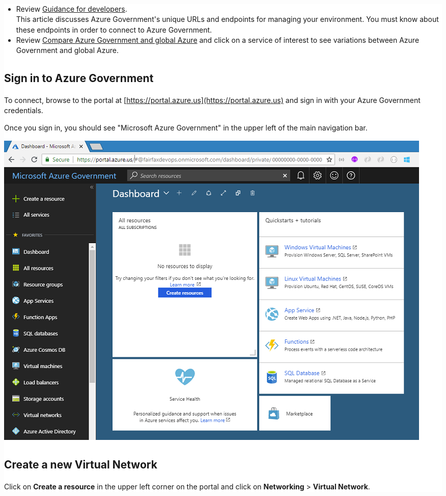 * Review [Guidance for developers](documentation-government-developer-guide.md).<br/> This article discusses Azure Government's unique URLs and endpoints for managing your environment. You must know about these endpoints in order to connect to Azure Government. 
* Review [Compare Azure Government and global Azure](compare-azure-government-global-azure.md) and click on a service of interest to see variations between Azure Government and global Azure.

## Sign in to Azure Government 

To connect, browse to the portal at [https://portal.azure.us](https://portal.azure.us) and sign in with your Azure Government credentials. 

Once you sign in, you should see "Microsoft Azure Government" in the upper left of the main navigation bar.

![Azure Government Portal](./media/connect-with-portal/azure-gov-portal.png)

## Create a new Virtual Network
 
Click on **Create a resource** in the upper left corner on the portal and click on **Networking** > **Virtual Network**. 
